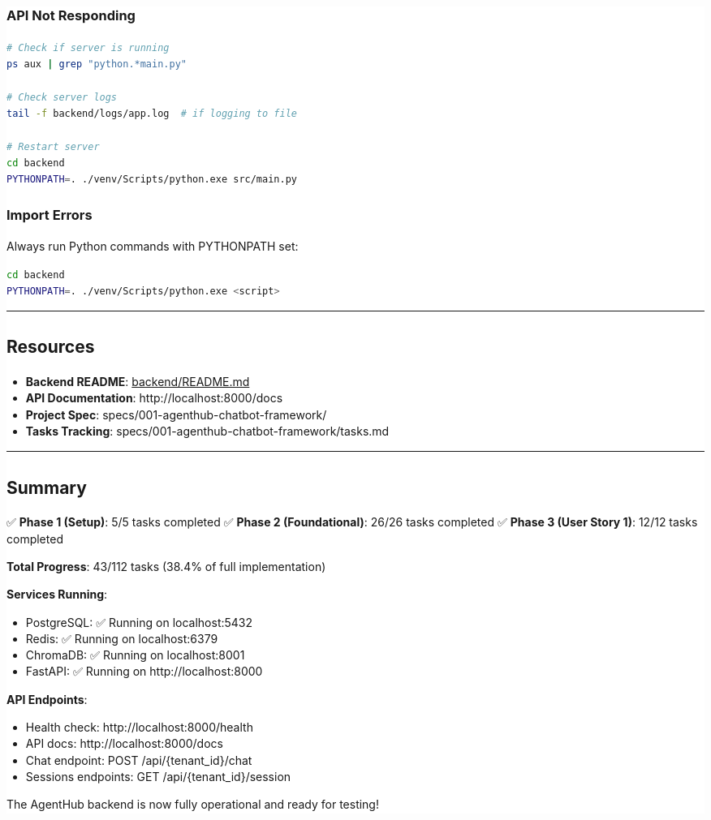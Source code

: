 ### API Not Responding

```bash
# Check if server is running
ps aux | grep "python.*main.py"

# Check server logs
tail -f backend/logs/app.log  # if logging to file

# Restart server
cd backend
PYTHONPATH=. ./venv/Scripts/python.exe src/main.py
```

### Import Errors

Always run Python commands with PYTHONPATH set:

```bash
cd backend
PYTHONPATH=. ./venv/Scripts/python.exe <script>
```

---

## Resources

- **Backend README**: [backend/README.md](backend/README.md)
- **API Documentation**: http://localhost:8000/docs
- **Project Spec**: specs/001-agenthub-chatbot-framework/
- **Tasks Tracking**: specs/001-agenthub-chatbot-framework/tasks.md

---

## Summary

✅ **Phase 1 (Setup)**: 5/5 tasks completed
✅ **Phase 2 (Foundational)**: 26/26 tasks completed
✅ **Phase 3 (User Story 1)**: 12/12 tasks completed

**Total Progress**: 43/112 tasks (38.4% of full implementation)

**Services Running**:
- PostgreSQL: ✅ Running on localhost:5432
- Redis: ✅ Running on localhost:6379
- ChromaDB: ✅ Running on localhost:8001
- FastAPI: ✅ Running on http://localhost:8000

**API Endpoints**:
- Health check: http://localhost:8000/health
- API docs: http://localhost:8000/docs
- Chat endpoint: POST /api/{tenant_id}/chat
- Sessions endpoints: GET /api/{tenant_id}/session

The AgentHub backend is now fully operational and ready for testing!
